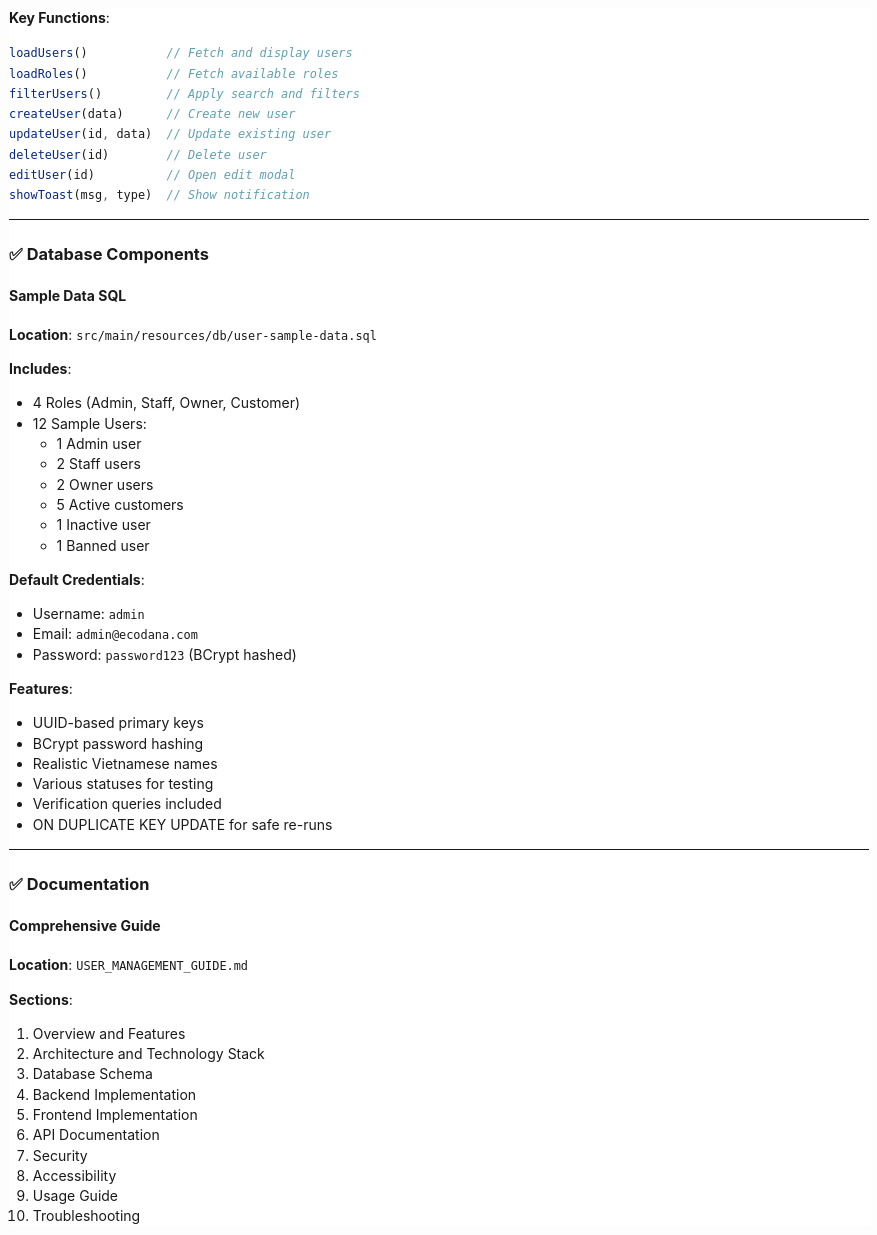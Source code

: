 **Key Functions**:
```javascript
loadUsers()           // Fetch and display users
loadRoles()           // Fetch available roles
filterUsers()         // Apply search and filters
createUser(data)      // Create new user
updateUser(id, data)  // Update existing user
deleteUser(id)        // Delete user
editUser(id)          // Open edit modal
showToast(msg, type)  // Show notification
```

---

### ✅ Database Components

#### Sample Data SQL
**Location**: `src/main/resources/db/user-sample-data.sql`

**Includes**:
- 4 Roles (Admin, Staff, Owner, Customer)
- 12 Sample Users:
  - 1 Admin user
  - 2 Staff users
  - 2 Owner users
  - 5 Active customers
  - 1 Inactive user
  - 1 Banned user

**Default Credentials**:
- Username: `admin`
- Email: `admin@ecodana.com`
- Password: `password123` (BCrypt hashed)

**Features**:
- UUID-based primary keys
- BCrypt password hashing
- Realistic Vietnamese names
- Various statuses for testing
- Verification queries included
- ON DUPLICATE KEY UPDATE for safe re-runs

---

### ✅ Documentation

#### Comprehensive Guide
**Location**: `USER_MANAGEMENT_GUIDE.md`

**Sections**:
1. Overview and Features
2. Architecture and Technology Stack
3. Database Schema
4. Backend Implementation
5. Frontend Implementation
6. API Documentation
7. Security
8. Accessibility
9. Usage Guide
10. Troubleshooting
